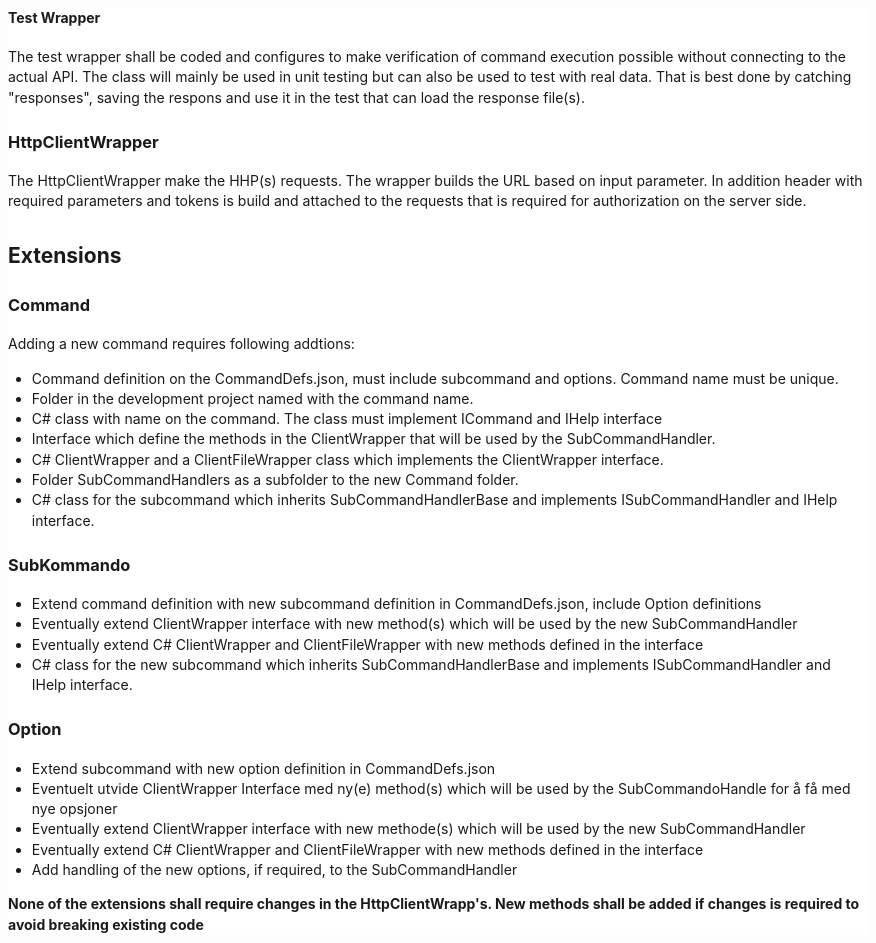 #### Test Wrapper

The test wrapper shall be coded and configures to make verification of command execution possible without connecting to the actual API.
The class will mainly be used in unit testing but can also be used to test with real data. That is best done by catching "responses",
saving the respons and use it in the test that can load the response file(s).

### HttpClientWrapper

The HttpClientWrapper make the HHP(s) requests. The wrapper builds the URL based on input parameter.
In addition header with required parameters and tokens is build and attached to the requests that is required for authorization on the server side. 

## Extensions

### Command

Adding a new command requires following addtions:

- Command definition on the CommandDefs.json, must include subcommand and options. Command name must be unique.
- Folder in the development project named with the command name.
- C# class with name on the command. The class must implement ICommand and IHelp interface
- Interface which define the methods in the ClientWrapper that will be used by the SubCommandHandler.
- C# ClientWrapper and a ClientFileWrapper class which implements the ClientWrapper interface.
- Folder SubCommandHandlers as a subfolder to the new Command folder. 
- C# class for the subcommand which inherits SubCommandHandlerBase and implements ISubCommandHandler and IHelp interface.

### SubKommando

- Extend command definition with new subcommand definition in CommandDefs.json, include Option definitions
- Eventually extend ClientWrapper interface with new method(s) which will be used by the new SubCommandHandler
- Eventually extend C# ClientWrapper and ClientFileWrapper with new methods defined in the interface 
- C# class for the new subcommand which inherits SubCommandHandlerBase and implements ISubCommandHandler and IHelp interface.

### Option

- Extend subcommand with new option definition in CommandDefs.json
- Eventuelt utvide ClientWrapper Interface med ny(e) method(s) which will be used by the SubCommandoHandle for å få med nye opsjoner
- Eventually extend ClientWrapper interface with new methode(s) which will be used by the new SubCommandHandler
- Eventually extend C# ClientWrapper and ClientFileWrapper with new methods defined in the interface 
- Add handling of the new options, if required, to the SubCommandHandler

**None of the extensions shall require changes in the HttpClientWrapp's. New methods shall be added if changes is required to avoid breaking existing code**
